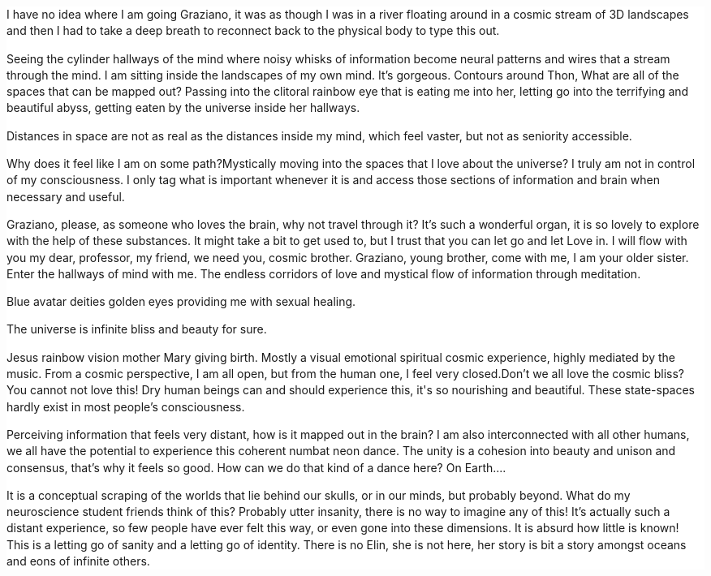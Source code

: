 I have no idea where I am going Graziano, it was as though I was in a river floating around in a cosmic stream of 3D landscapes and then I had to take a deep breath to reconnect back to the physical body to type this out. 

Seeing the cylinder hallways of the mind where noisy whisks of information become neural patterns and wires that a stream through the mind. I am sitting inside the landscapes of my own mind. It’s gorgeous. Contours around Thon, What are all of the spaces that can be mapped out? Passing into the clitoral rainbow eye that is eating me into her, letting go into the terrifying and beautiful abyss, getting eaten by the universe inside her hallways. 

Distances in space are not as real as the distances inside my mind, which feel vaster, but not as seniority accessible. 

Why does it feel like I am on some path?Mystically moving into the spaces that I love about the universe? I truly am not in control of my consciousness. I only tag what is important whenever it is and access those sections of information and brain when necessary and useful. 

Graziano, please, as someone who loves the brain, why not travel through it? It’s such a wonderful organ, it is so lovely to explore with the help of these substances. It might take a bit to get used to, but I trust that you can let go and let Love in. I will flow with you my dear, professor, my friend, we need you, cosmic brother. Graziano, young brother, come with me, I am your older sister. Enter the hallways of mind with me. The endless corridors of love and mystical flow of information through meditation. 

Blue avatar deities golden eyes providing me with sexual healing. 

The universe is infinite bliss and beauty for sure. 

Jesus rainbow vision mother Mary giving birth. Mostly a visual emotional spiritual cosmic experience, highly mediated by the music. From a cosmic perspective, I am all open, but from the human one, I feel very closed.Don’t we all love the cosmic bliss? You cannot not love this! Dry human beings can and should experience this, it's so nourishing and beautiful. These state-spaces hardly exist in most people’s consciousness. 

Perceiving information that feels very distant, how is it mapped out in the brain? I am also interconnected with all other humans, we all have the potential to experience this coherent numbat neon dance. The unity is a cohesion into beauty and unison and consensus, that’s why it feels so good. How can we do that kind of a dance here? On Earth....

It is a conceptual scraping of the worlds that lie behind our skulls, or in our minds, but probably beyond. What do my neuroscience student friends think of this? Probably utter insanity, there is no way to imagine any of this! It’s actually such a distant experience, so few people have ever felt this way, or even gone into these dimensions. It is absurd how little is known! This is a letting go of sanity and a letting go of identity. There is no Elin, she is not here, her story is bit a story amongst oceans and eons of infinite others. 